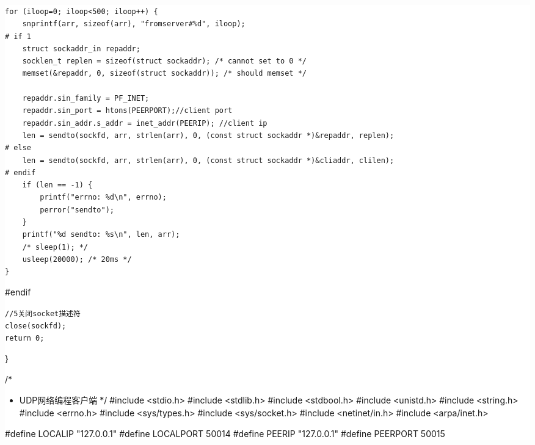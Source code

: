     for (iloop=0; iloop<500; iloop++) {
        snprintf(arr, sizeof(arr), "fromserver#%d", iloop);
    # if 1
        struct sockaddr_in repaddr;
        socklen_t replen = sizeof(struct sockaddr); /* cannot set to 0 */
        memset(&repaddr, 0, sizeof(struct sockaddr)); /* should memset */

        repaddr.sin_family = PF_INET;
        repaddr.sin_port = htons(PEERPORT);//client port
        repaddr.sin_addr.s_addr = inet_addr(PEERIP); //client ip
        len = sendto(sockfd, arr, strlen(arr), 0, (const struct sockaddr *)&repaddr, replen);
    # else
        len = sendto(sockfd, arr, strlen(arr), 0, (const struct sockaddr *)&cliaddr, clilen);
    # endif
        if (len == -1) {
            printf("errno: %d\n", errno);
            perror("sendto");
        }
        printf("%d sendto: %s\n", len, arr);
        /* sleep(1); */
        usleep(20000); /* 20ms */
    }
#endif

    //5关闭socket描述符
    close(sockfd);
    return 0;
}


/*
 * UDP网络编程客户端
 */
#include <stdio.h>
#include <stdlib.h>
#include <stdbool.h>
#include <unistd.h>
#include <string.h>
#include <errno.h>
#include <sys/types.h>
#include <sys/socket.h>
#include <netinet/in.h>
#include <arpa/inet.h>

#define LOCALIP "127.0.0.1"
#define LOCALPORT 50014
#define PEERIP "127.0.0.1"
#define PEERPORT 50015

